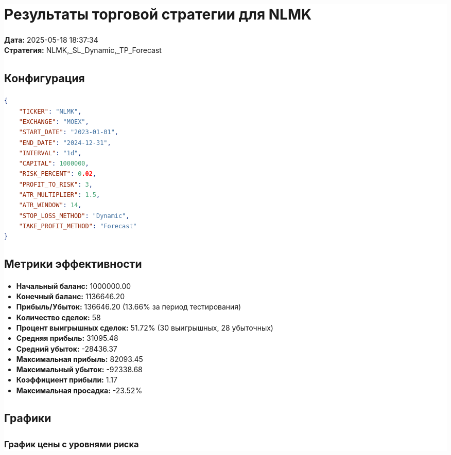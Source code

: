 # Результаты торговой стратегии для NLMK

**Дата:** 2025-05-18 18:37:34  
**Стратегия:** NLMK,_SL_Dynamic,_TP_Forecast

## Конфигурация

```json
{
    "TICKER": "NLMK",
    "EXCHANGE": "MOEX",
    "START_DATE": "2023-01-01",
    "END_DATE": "2024-12-31",
    "INTERVAL": "1d",
    "CAPITAL": 1000000,
    "RISK_PERCENT": 0.02,
    "PROFIT_TO_RISK": 3,
    "ATR_MULTIPLIER": 1.5,
    "ATR_WINDOW": 14,
    "STOP_LOSS_METHOD": "Dynamic",
    "TAKE_PROFIT_METHOD": "Forecast"
}
```

## Метрики эффективности

- **Начальный баланс:** 1000000.00
- **Конечный баланс:** 1136646.20
- **Прибыль/Убыток:** 136646.20 (13.66% за период тестирования)
- **Количество сделок:** 58
- **Процент выигрышных сделок:** 51.72% (30 выигрышных, 28 убыточных)
- **Средняя прибыль:** 31095.48
- **Средний убыток:** -28436.37
- **Максимальная прибыль:** 82093.45
- **Максимальный убыток:** -92338.68
- **Коэффициент прибыли:** 1.17
- **Максимальная просадка:** -23.52%

## Графики

### График цены с уровнями риска
